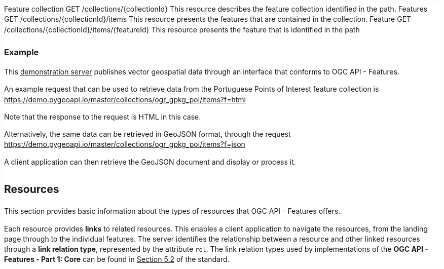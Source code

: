   <tr>
    <td>Feature collection</td>
    <td>GET</td>
    <td>/collections/{collectionId}</td>
    <td>This resource describes the feature collection identified in the path.</td>
  </tr>
  <tr>
    <td>Features</td>
    <td>GET</td>
    <td>/collections/{collectionId}/items</td>
    <td>This resource presents the features that are contained in the collection.</td>
  </tr>
  <tr>
    <td>Feature</td>
    <td>GET</td>
    <td>/collections/{collectionId}/items/{featureId}</td>
    <td>This resource presents the feature that is identified in the path</td>
  </tr>
</table>

### Example

This [demonstration
server](https://demo.pygeoapi.io/master)
publishes vector geospatial data through an interface that conforms to
OGC API - Features.

An example request that can be used to retrieve data from the Portuguese Points of Interest feature collection is
<https://demo.pygeoapi.io/master/collections/ogr_gpkg_poi/items?f=html>

Note that the response to the request is HTML in this case.

Alternatively, the same data can be retrieved in GeoJSON format, through
the request
<https://demo.pygeoapi.io/master/collections/ogr_gpkg_poi/items?f=json>

A client application can then retrieve the GeoJSON document and display
or process it.

## Resources

This section provides basic information about the types of resources
that OGC API - Features offers.

Each resource provides **links** to related resources. This enables a
client application to navigate the resources, from the landing page
through to the individual features. The server identifies the
relationship between a resource and other linked resources through a
**link relation type**, represented by the attribute ```rel```. The link
relation types used by implementations of the **OGC API - Features -
Part 1: Core** can be found in [Section
5.2](http://docs.opengeospatial.org/is/17-069r3/17-069r3.html#_link_relations)
of the standard.
